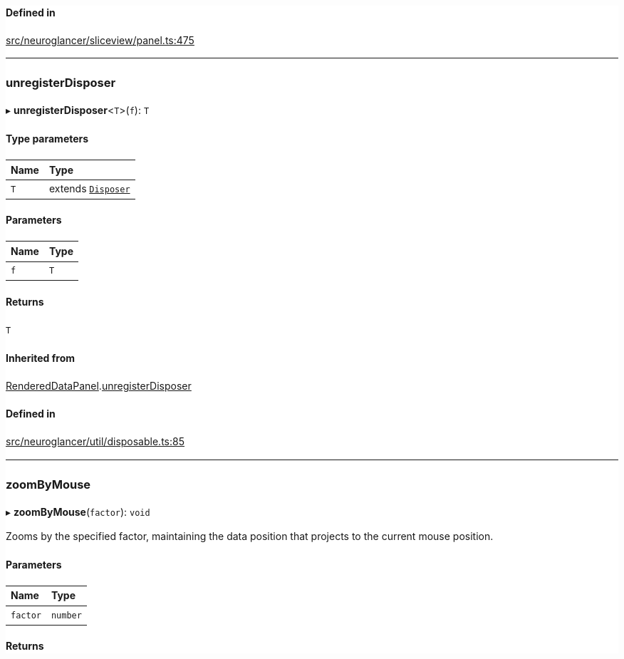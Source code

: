 #### Defined in

[src/neuroglancer/sliceview/panel.ts:475](https://github.com/ActiveBrainAtlas2/neuroglancer/blob/91617476/src/neuroglancer/sliceview/panel.ts#L475)

___

### unregisterDisposer

▸ **unregisterDisposer**<`T`\>(`f`): `T`

#### Type parameters

| Name | Type |
| :------ | :------ |
| `T` | extends [`Disposer`](../modules/neuroglancer_util_disposable.md#disposer) |

#### Parameters

| Name | Type |
| :------ | :------ |
| `f` | `T` |

#### Returns

`T`

#### Inherited from

[RenderedDataPanel](neuroglancer_rendered_data_panel.RenderedDataPanel.md).[unregisterDisposer](neuroglancer_rendered_data_panel.RenderedDataPanel.md#unregisterdisposer)

#### Defined in

[src/neuroglancer/util/disposable.ts:85](https://github.com/ActiveBrainAtlas2/neuroglancer/blob/91617476/src/neuroglancer/util/disposable.ts#L85)

___

### zoomByMouse

▸ **zoomByMouse**(`factor`): `void`

Zooms by the specified factor, maintaining the data position that projects to the current mouse
position.

#### Parameters

| Name | Type |
| :------ | :------ |
| `factor` | `number` |

#### Returns
